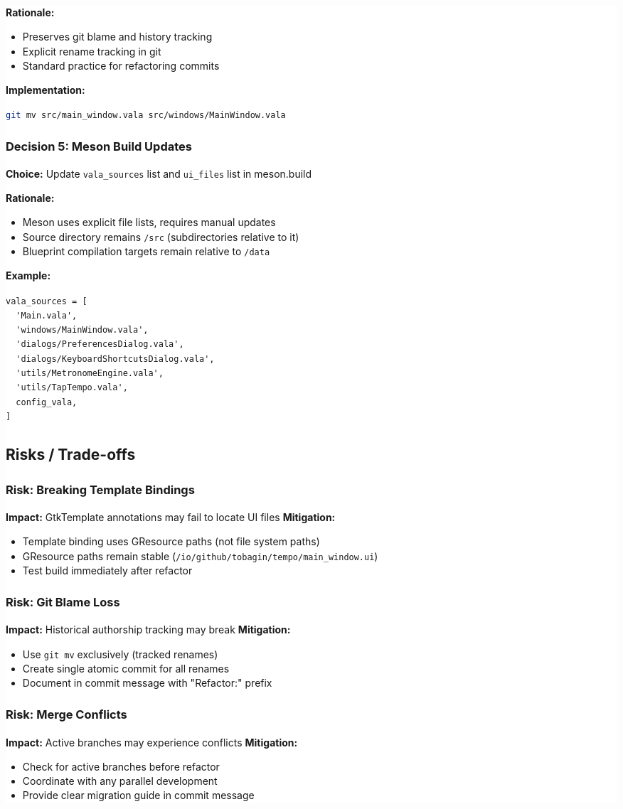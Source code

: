 **Rationale:**
- Preserves git blame and history tracking
- Explicit rename tracking in git
- Standard practice for refactoring commits

**Implementation:**
```bash
git mv src/main_window.vala src/windows/MainWindow.vala
```

### Decision 5: Meson Build Updates
**Choice:** Update `vala_sources` list and `ui_files` list in meson.build

**Rationale:**
- Meson uses explicit file lists, requires manual updates
- Source directory remains `/src` (subdirectories relative to it)
- Blueprint compilation targets remain relative to `/data`

**Example:**
```meson
vala_sources = [
  'Main.vala',
  'windows/MainWindow.vala',
  'dialogs/PreferencesDialog.vala',
  'dialogs/KeyboardShortcutsDialog.vala',
  'utils/MetronomeEngine.vala',
  'utils/TapTempo.vala',
  config_vala,
]
```

## Risks / Trade-offs

### Risk: Breaking Template Bindings
**Impact:** GtkTemplate annotations may fail to locate UI files
**Mitigation:**
- Template binding uses GResource paths (not file system paths)
- GResource paths remain stable (`/io/github/tobagin/tempo/main_window.ui`)
- Test build immediately after refactor

### Risk: Git Blame Loss
**Impact:** Historical authorship tracking may break
**Mitigation:**
- Use `git mv` exclusively (tracked renames)
- Create single atomic commit for all renames
- Document in commit message with "Refactor:" prefix

### Risk: Merge Conflicts
**Impact:** Active branches may experience conflicts
**Mitigation:**
- Check for active branches before refactor
- Coordinate with any parallel development
- Provide clear migration guide in commit message
